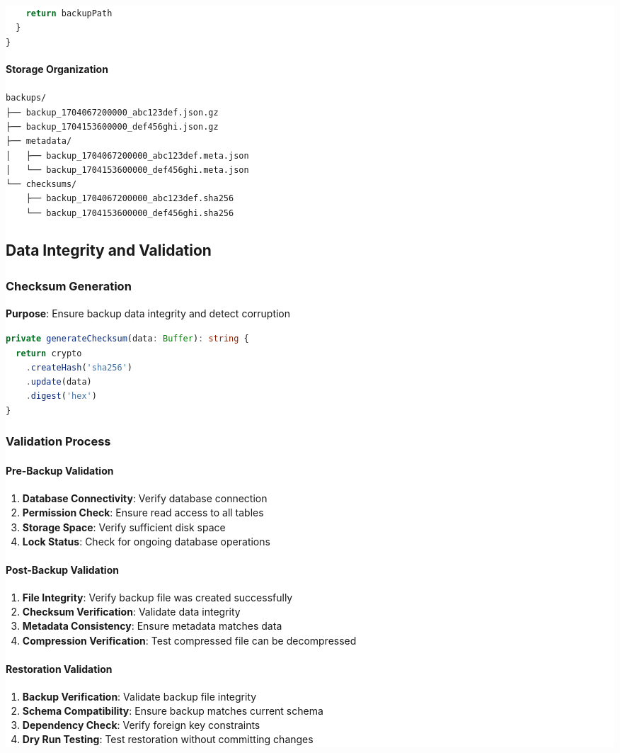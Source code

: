 ```typescript
    return backupPath
  }
}
```

#### Storage Organization
```
backups/
├── backup_1704067200000_abc123def.json.gz
├── backup_1704153600000_def456ghi.json.gz
├── metadata/
│   ├── backup_1704067200000_abc123def.meta.json
│   └── backup_1704153600000_def456ghi.meta.json
└── checksums/
    ├── backup_1704067200000_abc123def.sha256
    └── backup_1704153600000_def456ghi.sha256
```

## Data Integrity and Validation

### Checksum Generation

**Purpose**: Ensure backup data integrity and detect corruption

```typescript
private generateChecksum(data: Buffer): string {
  return crypto
    .createHash('sha256')
    .update(data)
    .digest('hex')
}
```

### Validation Process

#### Pre-Backup Validation
1. **Database Connectivity**: Verify database connection
2. **Permission Check**: Ensure read access to all tables
3. **Storage Space**: Verify sufficient disk space
4. **Lock Status**: Check for ongoing database operations

#### Post-Backup Validation
1. **File Integrity**: Verify backup file was created successfully
2. **Checksum Verification**: Validate data integrity
3. **Metadata Consistency**: Ensure metadata matches data
4. **Compression Verification**: Test compressed file can be decompressed

#### Restoration Validation
1. **Backup Verification**: Validate backup file integrity
2. **Schema Compatibility**: Ensure backup matches current schema
3. **Dependency Check**: Verify foreign key constraints
4. **Dry Run Testing**: Test restoration without committing changes
